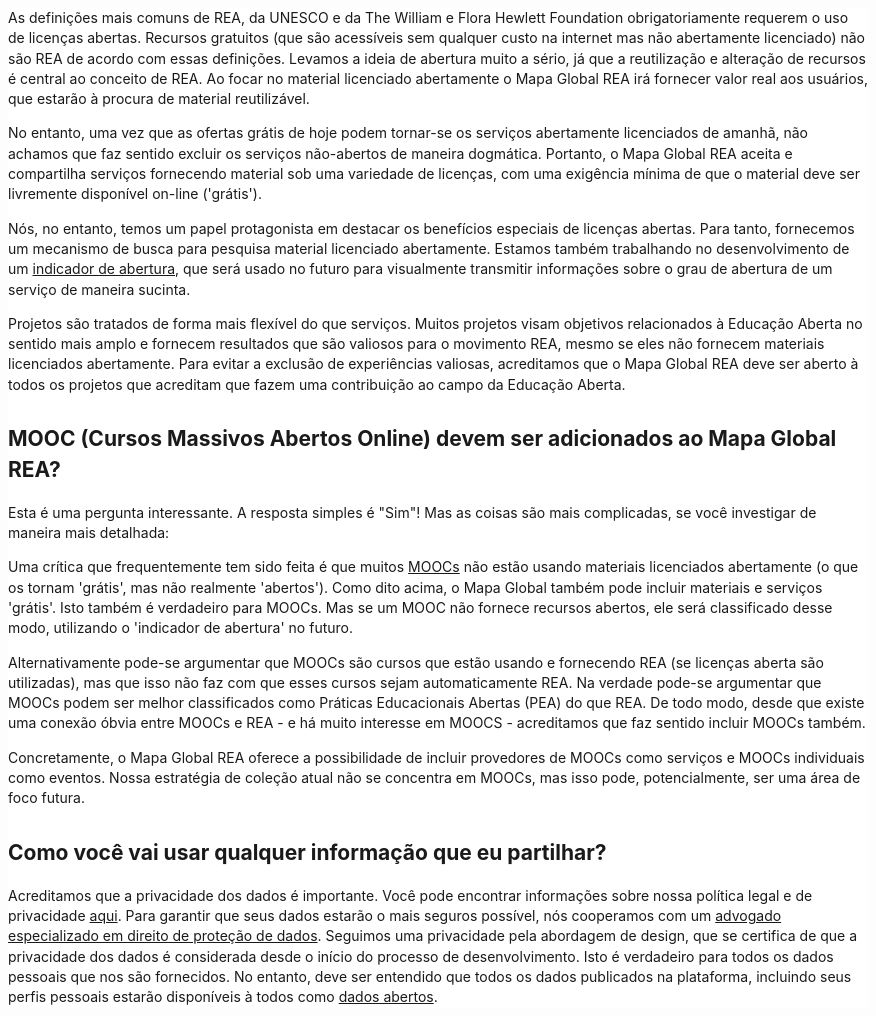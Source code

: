 As definições mais comuns de REA, da UNESCO e da The William e Flora Hewlett Foundation obrigatoriamente requerem o uso de licenças abertas. Recursos gratuitos (que são acessíveis sem qualquer custo na internet mas não abertamente licenciado) não são REA de acordo com essas definições. Levamos a ideia de abertura muito a sério, já que a reutilização e alteração de recursos é central ao conceito de REA. Ao focar no material licenciado abertamente o Mapa Global REA irá fornecer valor real aos usuários, que estarão à procura de material reutilizável.

No entanto, uma vez que as ofertas grátis de hoje podem tornar-se os serviços abertamente licenciados de amanhã, não achamos que faz sentido excluir os serviços não-abertos de maneira dogmática. Portanto, o Mapa Global REA aceita e compartilha serviços fornecendo material sob uma variedade de licenças, com uma exigência mínima de que o material deve ser livremente disponível on-line ('grátis').

Nós, no entanto, temos um papel protagonista em destacar os benefícios especiais de licenças abertas. Para tanto, fornecemos um mecanismo de busca para pesquisa material licenciado abertamente. Estamos também trabalhando no desenvolvimento de um [indicador de abertura](https://github.com/hbz/oerworldmap/issues/237), que será usado no futuro para visualmente transmitir informações sobre o grau de abertura de um serviço de maneira sucinta.

Projetos são tratados de forma mais flexível do que serviços. Muitos projetos visam objetivos relacionados à Educação Aberta no sentido mais amplo e fornecem resultados que são valiosos para o movimento REA, mesmo se eles não fornecem materiais licenciados abertamente. Para evitar a exclusão de experiências valiosas, acreditamos que o Mapa Global REA deve ser aberto à todos os projetos que acreditam que fazem uma contribuição ao campo da Educação Aberta.

## MOOC (Cursos Massivos Abertos Online) devem ser adicionados ao Mapa Global REA?

Esta é uma pergunta interessante. A resposta simples é "Sim"! Mas as coisas são mais complicadas, se você investigar de maneira mais detalhada:

Uma crítica que frequentemente tem sido feita é que muitos [MOOCs](https://pt.wikipedia.org/wiki/MOOC) não estão usando materiais licenciados abertamente (o que os tornam 'grátis', mas não realmente 'abertos'). Como dito acima, o Mapa Global também pode incluir materiais e serviços 'grátis'. Isto também é verdadeiro para MOOCs. Mas se um MOOC não fornece recursos abertos, ele será classificado desse modo, utilizando o 'indicador de abertura' no futuro.

Alternativamente pode-se argumentar que MOOCs são cursos que estão usando e fornecendo REA (se licenças aberta são utilizadas), mas que isso não faz com que esses cursos sejam automaticamente REA. Na verdade pode-se argumentar que MOOCs podem ser melhor classificados como Práticas Educacionais Abertas (PEA) do que REA. De todo modo, desde que existe uma conexão óbvia entre MOOCs e REA - e há muito interesse em MOOCS - acreditamos que faz sentido incluir MOOCs também.

Concretamente, o Mapa Global REA oferece a possibilidade de incluir provedores de MOOCs como serviços e MOOCs individuais como eventos. Nossa estratégia de coleção atual não se concentra em MOOCs, mas isso pode, potencialmente, ser uma área de foco futura.

## Como você vai usar qualquer informação que eu partilhar?

Acreditamos que a privacidade dos dados é importante. Você pode encontrar informações sobre nossa política legal e de privacidade [aqui](https://oerworldmap.org/imprint). Para garantir que seus dados estarão o mais seguros possível, nós cooperamos com um [advogado especializado em direito de proteção de dados](http://irights-law.de/team/jan-schallaboeck/). Seguimos uma privacidade pela abordagem de design, que se certifica de que a privacidade dos dados é considerada desde o início do processo de desenvolvimento. Isto é verdadeiro para todos os dados pessoais que nos são fornecidos. No entanto, deve ser entendido que todos os dados publicados na plataforma, incluindo seus perfis pessoais estarão disponíveis à todos como [dados abertos](https://en.wikipedia.org/wiki/Open_data).
